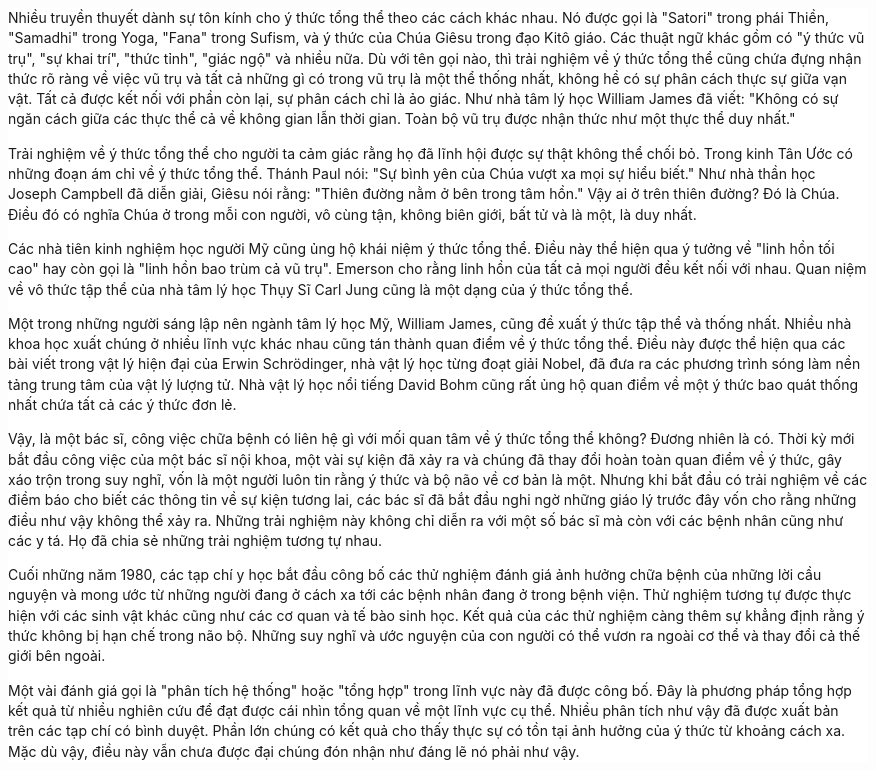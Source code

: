 Nhiều truyền thuyết dành sự tôn kính cho ý thức tổng thể theo các cách khác
nhau. Nó được gọi là "Satori" trong phái Thiền, "Samadhi" trong Yoga, "Fana"
trong Sufism, và ý thức của Chúa Giêsu trong đạo Kitô giáo. Các thuật ngữ khác
gồm có "ý thức vũ trụ", "sự khai trí", "thức tỉnh", "giác ngộ" và nhiều nữa. Dù
với tên gọi nào, thì trải nghiệm về ý thức tổng thể cũng chứa đựng nhận thức rõ
ràng về việc vũ trụ và tất cả những gì có trong vũ trụ là một thể thống nhất,
không hề có sự phân cách thực sự giữa vạn vật. Tất cả được kết nối với phần còn
lại, sự phân cách chỉ là ảo giác. Như nhà tâm lý học William James đã viết:
"Không có sự ngăn cách giữa các thực thể cả về không gian lẫn thời gian. Toàn bộ
vũ trụ được nhận thức như một thực thể duy nhất."

Trải nghiệm về ý thức tổng thể cho người ta cảm giác rằng họ đã lĩnh hội được sự
thật không thể chối bỏ. Trong kinh Tân Ước có những đoạn ám chỉ về ý thức tổng
thể. Thánh Paul nói: "Sự bình yên của Chúa vượt xa mọi sự hiểu biết." Như nhà
thần học Joseph Campbell đã diễn giải, Giêsu nói rằng: "Thiên đường nằm ở bên
trong tâm hồn." Vậy ai ở trên thiên đường? Đó là Chúa. Điều đó có nghĩa Chúa ở
trong mỗi con người, vô cùng tận, không biên giới, bất tử và là một, là duy
nhất.

Các nhà tiên kinh nghiệm học người Mỹ cũng ủng hộ khái niệm ý thức tổng thể.
Điều này thể hiện qua ý tưởng về "linh hồn tối cao" hay còn gọi là "linh hồn bao
trùm cả vũ trụ". Emerson cho rằng linh hồn của tất cả mọi người đều kết nối với
nhau. Quan niệm về vô thức tập thể của nhà tâm lý học Thụy Sĩ Carl Jung cũng là
một dạng của ý thức tổng thể.

Một trong những người sáng lập nên ngành tâm lý học Mỹ, William James, cũng đề
xuất ý thức tập thể và thống nhất. Nhiều nhà khoa học xuất chúng ở nhiều lĩnh
vực khác nhau cũng tán thành quan điểm về ý thức tổng thể. Điều này được thể
hiện qua các bài viết trong vật lý hiện đại của Erwin Schrödinger, nhà vật lý
học từng đoạt giải Nobel, đã đưa ra các phương trình sóng làm nền tảng trung tâm
của vật lý lượng tử. Nhà vật lý học nổi tiếng David Bohm cũng rất ủng hộ quan
điểm về một ý thức bao quát thống nhất chứa tất cả các ý thức đơn lẻ.

Vậy, là một bác sĩ, công việc chữa bệnh có liên hệ gì với mối quan tâm về ý thức
tổng thể không? Đương nhiên là có. Thời kỳ mới bắt đầu công việc của một bác sĩ
nội khoa, một vài sự kiện đã xảy ra và chúng đã thay đổi hoàn toàn quan điểm về
ý thức, gây xáo trộn trong suy nghĩ, vốn là một người luôn tin rằng ý thức và bộ
não về cơ bản là một. Nhưng khi bắt đầu có trải nghiệm về các điềm báo cho biết
các thông tin về sự kiện tương lai, các bác sĩ đã bắt đầu nghi ngờ những giáo lý
trước đây vốn cho rằng những điều như vậy không thể xảy ra. Những trải nghiệm
này không chỉ diễn ra với một số bác sĩ mà còn với các bệnh nhân cũng như các y
tá. Họ đã chia sẻ những trải nghiệm tương tự nhau.

Cuối những năm 1980, các tạp chí y học bắt đầu công bố các thử nghiệm đánh giá
ảnh hưởng chữa bệnh của những lời cầu nguyện và mong ước từ những người đang ở
cách xa tới các bệnh nhân đang ở trong bệnh viện. Thử nghiệm tương tự được thực
hiện với các sinh vật khác cũng như các cơ quan và tế bào sinh học. Kết quả của
các thử nghiệm càng thêm sự khẳng định rằng ý thức không bị hạn chế trong não
bộ. Những suy nghĩ và ước nguyện của con người có thể vươn ra ngoài cơ thể và
thay đổi cả thế giới bên ngoài.

Một vài đánh giá gọi là "phân tích hệ thống" hoặc "tổng hợp" trong lĩnh vực này
đã được công bố. Đây là phương pháp tổng hợp kết quả từ nhiều nghiên cứu để đạt
được cái nhìn tổng quan về một lĩnh vực cụ thể. Nhiều phân tích như vậy đã được
xuất bản trên các tạp chí có bình duyệt. Phần lớn chúng có kết quả cho thấy thực
sự có tồn tại ảnh hưởng của ý thức từ khoảng cách xa. Mặc dù vậy, điều này vẫn
chưa được đại chúng đón nhận như đáng lẽ nó phải như vậy.
